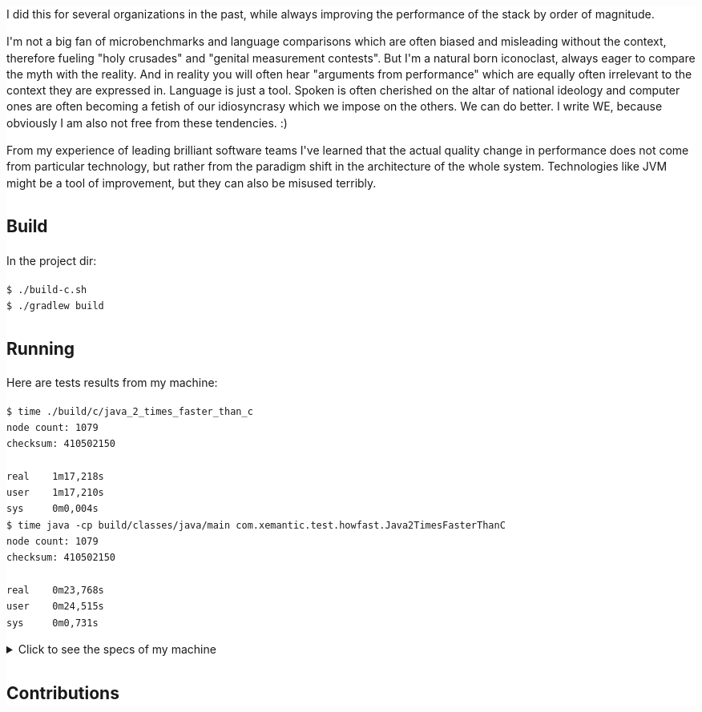 I did this for several organizations in the past, while always improving the performance of the
stack by order of magnitude.

I'm not a big fan of microbenchmarks and language comparisons which are often biased and
misleading without the context, therefore fueling "holy crusades" and "genital measurement contests".
But I'm a natural born iconoclast, always eager to compare the myth with the reality. And 
in reality you will often hear "arguments from performance" which are equally often
irrelevant to the context they are expressed in. Language is just a tool. Spoken is often
cherished on the altar of national ideology and computer ones are often becoming a fetish
of our idiosyncrasy which we impose on the others. We can do better. I write WE, because
obviously I am also not free from these tendencies. :)

From my experience of leading brilliant software teams I've learned that the actual quality
change in performance does not come from particular technology, but rather from the paradigm
shift in the architecture of the whole system. Technologies like JVM might be a tool of
improvement, but they can also be misused terribly.


## Build

In the project dir:

```console
$ ./build-c.sh
$ ./gradlew build
```

## Running

Here are tests results from my machine:

```console
$ time ./build/c/java_2_times_faster_than_c 
node count: 1079
checksum: 410502150

real    1m17,218s
user    1m17,210s
sys     0m0,004s
$ time java -cp build/classes/java/main com.xemantic.test.howfast.Java2TimesFasterThanC
node count: 1079
checksum: 410502150

real    0m23,768s
user    0m24,515s
sys     0m0,731s
```




<details><summary>Click to see the specs of my machine</summary></details> 

## Contributions
